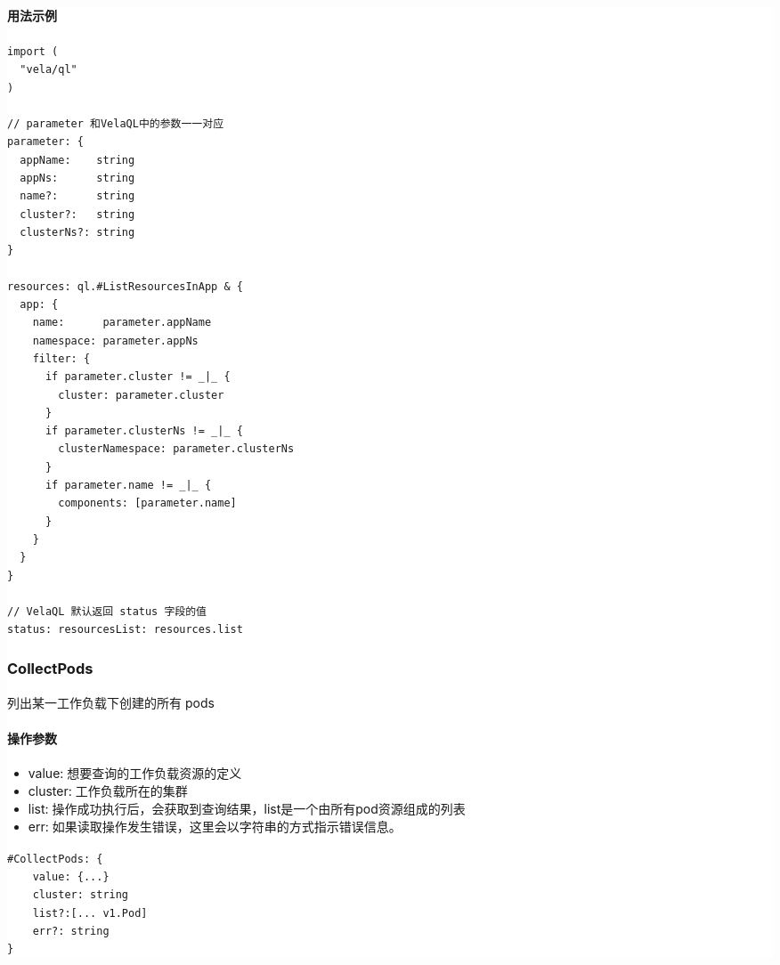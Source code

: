 #### 用法示例

```
import (
  "vela/ql"
)

// parameter 和VelaQL中的参数一一对应
parameter: {
  appName:    string
  appNs:      string
  name?:      string
  cluster?:   string
  clusterNs?: string
}

resources: ql.#ListResourcesInApp & {
  app: {
    name:      parameter.appName
    namespace: parameter.appNs
    filter: {
      if parameter.cluster != _|_ {
        cluster: parameter.cluster
      }
      if parameter.clusterNs != _|_ {
        clusterNamespace: parameter.clusterNs
      }
      if parameter.name != _|_ {
        components: [parameter.name]
      }
    }
  }
}

// VelaQL 默认返回 status 字段的值
status: resourcesList: resources.list
```

### CollectPods

列出某一工作负载下创建的所有 pods

#### 操作参数

- value: 想要查询的工作负载资源的定义
- cluster: 工作负载所在的集群
- list: 操作成功执行后，会获取到查询结果，list是一个由所有pod资源组成的列表
- err: 如果读取操作发生错误，这里会以字符串的方式指示错误信息。

```
#CollectPods: {
	value: {...}
	cluster: string
    list?:[... v1.Pod]
    err?: string
}
```
